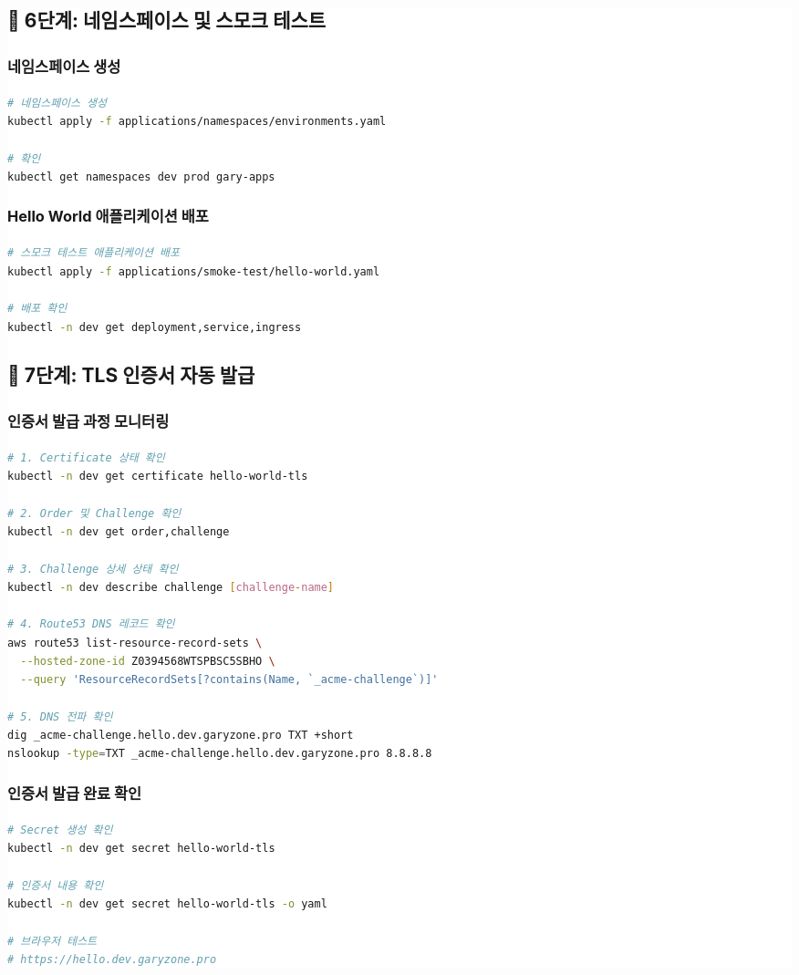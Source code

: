 ## 📱 6단계: 네임스페이스 및 스모크 테스트

### 네임스페이스 생성

```bash
# 네임스페이스 생성
kubectl apply -f applications/namespaces/environments.yaml

# 확인
kubectl get namespaces dev prod gary-apps
```

### Hello World 애플리케이션 배포

```bash
# 스모크 테스트 애플리케이션 배포
kubectl apply -f applications/smoke-test/hello-world.yaml

# 배포 확인
kubectl -n dev get deployment,service,ingress
```

## 🔐 7단계: TLS 인증서 자동 발급

### 인증서 발급 과정 모니터링

```bash
# 1. Certificate 상태 확인
kubectl -n dev get certificate hello-world-tls

# 2. Order 및 Challenge 확인
kubectl -n dev get order,challenge

# 3. Challenge 상세 상태 확인
kubectl -n dev describe challenge [challenge-name]

# 4. Route53 DNS 레코드 확인
aws route53 list-resource-record-sets \
  --hosted-zone-id Z0394568WTSPBSC5SBHO \
  --query 'ResourceRecordSets[?contains(Name, `_acme-challenge`)]'

# 5. DNS 전파 확인
dig _acme-challenge.hello.dev.garyzone.pro TXT +short
nslookup -type=TXT _acme-challenge.hello.dev.garyzone.pro 8.8.8.8
```

### 인증서 발급 완료 확인

```bash
# Secret 생성 확인
kubectl -n dev get secret hello-world-tls

# 인증서 내용 확인
kubectl -n dev get secret hello-world-tls -o yaml

# 브라우저 테스트
# https://hello.dev.garyzone.pro
```
